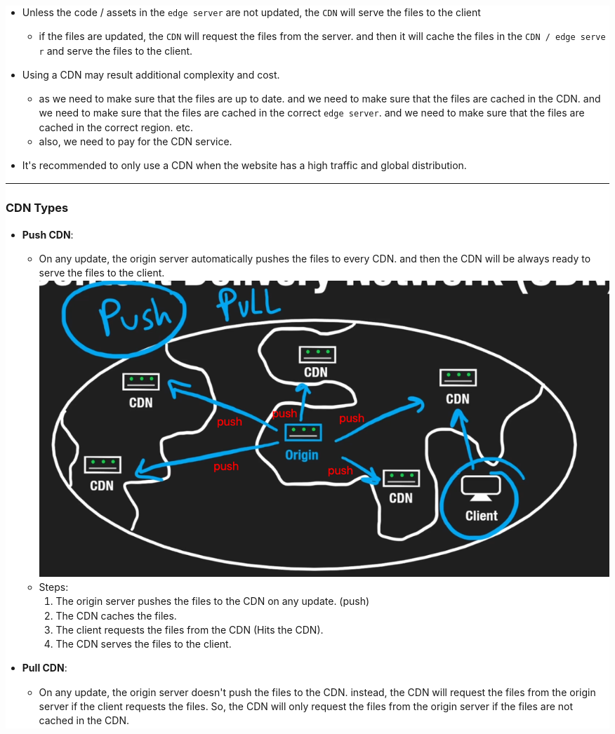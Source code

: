 - Unless the code / assets in the `edge server` are not updated, the `CDN` will serve the files to the client

  - if the files are updated, the `CDN` will request the files from the server. and then it will cache the files in the `CDN / edge server` and serve the files to the client.

- Using a CDN may result additional complexity and cost.
  - as we need to make sure that the files are up to date. and we need to make sure that the files are cached in the CDN. and we need to make sure that the files are cached in the correct `edge server`. and we need to make sure that the files are cached in the correct region. etc.
  - also, we need to pay for the CDN service.
- It's recommended to only use a CDN when the website has a high traffic and global distribution.

---

### CDN Types

- **Push CDN**:

  - On any update, the origin server automatically pushes the files to every CDN. and then the CDN will be always ready to serve the files to the client.
    ![CDN](./img/cdn-3.png)
  - Steps:
    1. The origin server pushes the files to the CDN on any update. (push)
    2. The CDN caches the files.
    3. The client requests the files from the CDN (Hits the CDN).
    4. The CDN serves the files to the client.

- **Pull CDN**:
  - On any update, the origin server doesn't push the files to the CDN. instead, the CDN will request the files from the origin server if the client requests the files. So, the CDN will only request the files from the origin server if the files are not cached in the CDN.